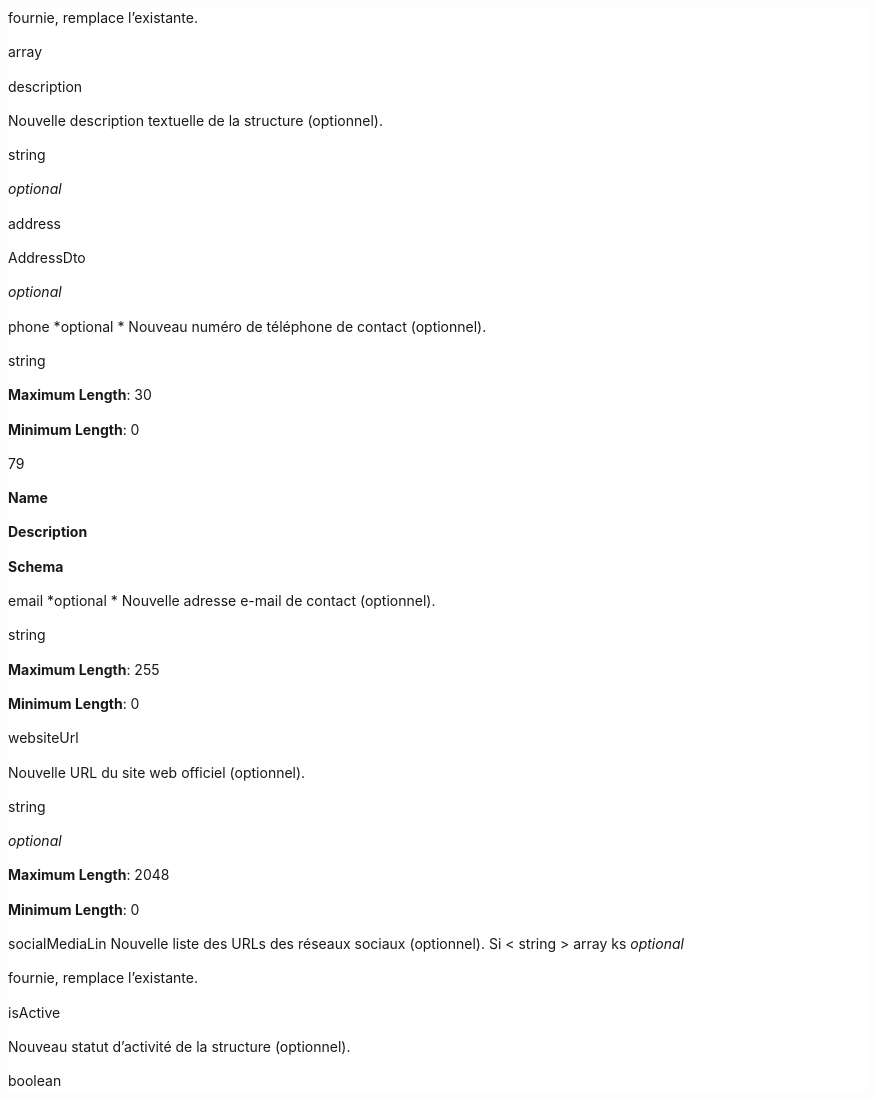 fournie, remplace l’existante. 

array

description

Nouvelle description textuelle de la structure \(optionnel\). 

string

*optional*

address

AddressDto

*optional*

phone *optional * Nouveau numéro de téléphone de contact \(optionnel\). 

string

**Maximum Length**: 30

**Minimum Length**: 0

79

**Name**

**Description**

**Schema**

email *optional * Nouvelle adresse e-mail de contact \(optionnel\). 

string

**Maximum Length**: 255

**Minimum Length**: 0

websiteUrl

Nouvelle URL du site web officiel \(optionnel\). 

string

*optional*

**Maximum Length**: 2048

**Minimum Length**: 0

socialMediaLin Nouvelle liste des URLs des réseaux sociaux \(optionnel\). Si < string > array ks *optional*

fournie, remplace l’existante. 

isActive

Nouveau statut d’activité de la structure \(optionnel\). 

boolean
